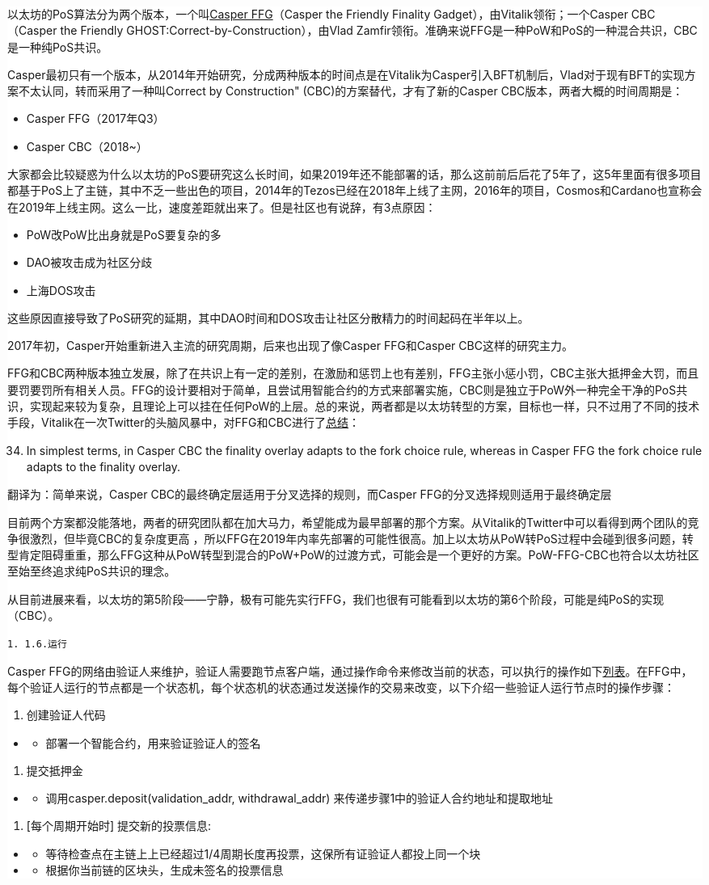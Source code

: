 以太坊的PoS算法分为两个版本，一个叫[Casper FFG](https://github.com/ethereum/research/blob/master/papers/casper-basics/casper_basics.pdf)（Casper the Friendly Finality Gadget），由Vitalik领衔；一个Casper CBC（Casper the Friendly GHOST:Correct-by-Construction），由Vlad Zamfir领衔。准确来说FFG是一种PoW和PoS的一种混合共识，CBC是一种纯PoS共识。

Casper最初只有一个版本，从2014年开始研究，分成两种版本的时间点是在Vitalik为Casper引入BFT机制后，Vlad对于现有BFT的实现方案不太认同，转而采用了一种叫Correct by Construction&quot; (CBC)的方案替代，才有了新的Casper CBC版本，两者大概的时间周期是：

- Casper FFG（2017年Q3）

- Casper CBC（2018~）

大家都会比较疑惑为什么以太坊的PoS要研究这么长时间，如果2019年还不能部署的话，那么这前前后后花了5年了，这5年里面有很多项目都基于PoS上了主链，其中不乏一些出色的项目，2014年的Tezos已经在2018年上线了主网，2016年的项目，Cosmos和Cardano也宣称会在2019年上线主网。这么一比，速度差距就出来了。但是社区也有说辞，有3点原因：

- PoW改PoW比出身就是PoS要复杂的多

- DAO被攻击成为社区分歧

- 上海DOS攻击

这些原因直接导致了PoS研究的延期，其中DAO时间和DOS攻击让社区分散精力的时间起码在半年以上。

2017年初，Casper开始重新进入主流的研究周期，后来也出现了像Casper FFG和Casper CBC这样的研究主力。

FFG和CBC两种版本独立发展，除了在共识上有一定的差别，在激励和惩罚上也有差别，FFG主张小惩小罚，CBC主张大抵押金大罚，而且要罚要罚所有相关人员。FFG的设计要相对于简单，且尝试用智能合约的方式来部署实施，CBC则是独立于PoW外一种完全干净的PoS共识，实现起来较为复杂，且理论上可以挂在任何PoW的上层。总的来说，两者都是以太坊转型的方案，目标也一样，只不过用了不同的技术手段，Vitalik在一次Twitter的头脑风暴中，对FFG和CBC进行了[总结](https://twitter.com/VitalikButerin/status/1029900695925706753)：

34. In simplest terms, in Casper CBC the finality overlay adapts to the fork choice rule, whereas in Casper FFG the fork choice rule adapts to the finality overlay.

翻译为：简单来说，Casper CBC的最终确定层适用于分叉选择的规则，而Casper FFG的分叉选择规则适用于最终确定层

目前两个方案都没能落地，两者的研究团队都在加大马力，希望能成为最早部署的那个方案。从Vitalik的Twitter中可以看得到两个团队的竞争很激烈，但毕竟CBC的复杂度更高 ，所以FFG在2019年内率先部署的可能性很高。加上以太坊从PoW转PoS过程中会碰到很多问题，转型肯定阻碍重重，那么FFG这种从PoW转型到混合的PoW+PoW的过渡方式，可能会是一个更好的方案。PoW-FFG-CBC也符合以太坊社区至始至终追求纯PoS共识的理念。

从目前进展来看，以太坊的第5阶段——宁静，极有可能先实行FFG，我们也很有可能看到以太坊的第6个阶段，可能是纯PoS的实现（CBC）。

    1. 1.6.运行

Casper FFG的网络由验证人来维护，验证人需要跑节点客户端，通过操作命令来修改当前的状态，可以执行的操作如下[列](https://github.com/ethereum/casper/blob/master/VALIDATOR_GUIDE.md)[表](https://github.com/ethereum/casper/blob/master/VALIDATOR_GUIDE.md)。在FFG中，每个验证人运行的节点都是一个状态机，每个状态机的状态通过发送操作的交易来改变，以下介绍一些验证人运行节点时的操作步骤：

1. 创建验证人代码

-
  - 部署一个智能合约，用来验证验证人的签名

1. 提交抵押金

-
  - 调用casper.deposit(validation\_addr, withdrawal\_addr) 来传递步骤1中的验证人合约地址和提取地址

1. [每个周期开始时] 提交新的投票信息:

-
  - 等待检查点在主链上上已经超过1/4周期长度再投票，这保所有证验证人都投上同一个块

-
  - 根据你当前链的区块头，生成未签名的投票信息
